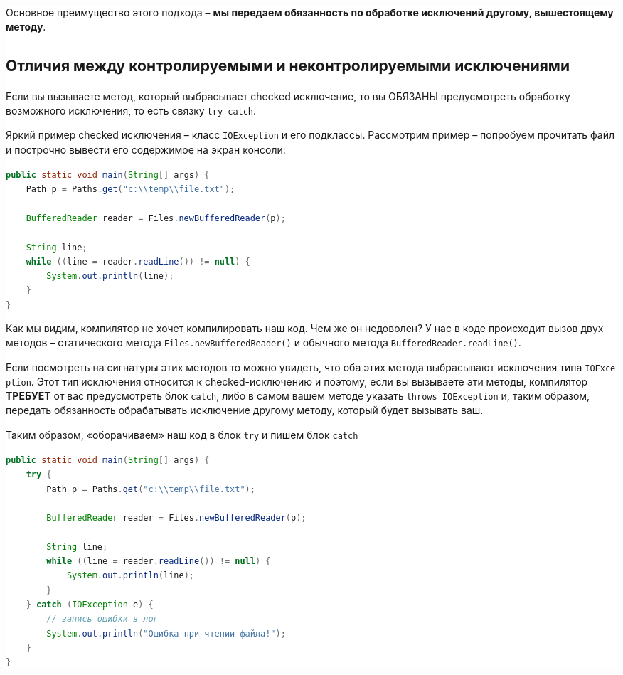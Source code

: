 Основное преимущество этого подхода – **мы передаем обязанность по обработке исключений другому, вышестоящему методу**.

## Отличия между контролируемыми и неконтролируемыми исключениями

Если вы вызываете метод, который выбрасывает checked исключение, то вы ОБЯЗАНЫ предусмотреть обработку возможного исключения, то есть связку `try-catch`.

Яркий пример checked исключения – класс `IOException` и его подклассы.
Рассмотрим пример – попробуем прочитать файл и построчно вывести его содержимое на экран консоли:

```java
public static void main(String[] args) {
    Path p = Paths.get("c:\\temp\\file.txt");

    BufferedReader reader = Files.newBufferedReader(p);

    String line;
    while ((line = reader.readLine()) != null) {
        System.out.println(line);
    }
}
```

Как мы видим, компилятор не хочет компилировать наш код. Чем же он недоволен? У нас в коде происходит вызов двух методов – статического метода `Files.newBufferedReader()` и обычного метода `BufferedReader.readLine()`.

Если посмотреть на сигнатуры этих методов то можно увидеть, что оба этих метода выбрасывают исключения типа `IOException`. Этот тип исключения относится к checked-исключению и поэтому, если вы вызываете эти методы, компилятор **ТРЕБУЕТ** от вас предусмотреть блок `catch`, либо в самом вашем методе указать `throws IOException` и, таким образом, передать обязанность обрабатывать исключение другому методу, который будет вызывать ваш.

Таким образом, «оборачиваем» наш код в блок `try` и пишем блок `catch`

```java
public static void main(String[] args) {
    try {
        Path p = Paths.get("c:\\temp\\file.txt");

        BufferedReader reader = Files.newBufferedReader(p);

        String line;
        while ((line = reader.readLine()) != null) {
            System.out.println(line);
        }
    } catch (IOException e) {
        // запись ошибки в лог
        System.out.println("Ошибка при чтении файла!");
    }
}
```

